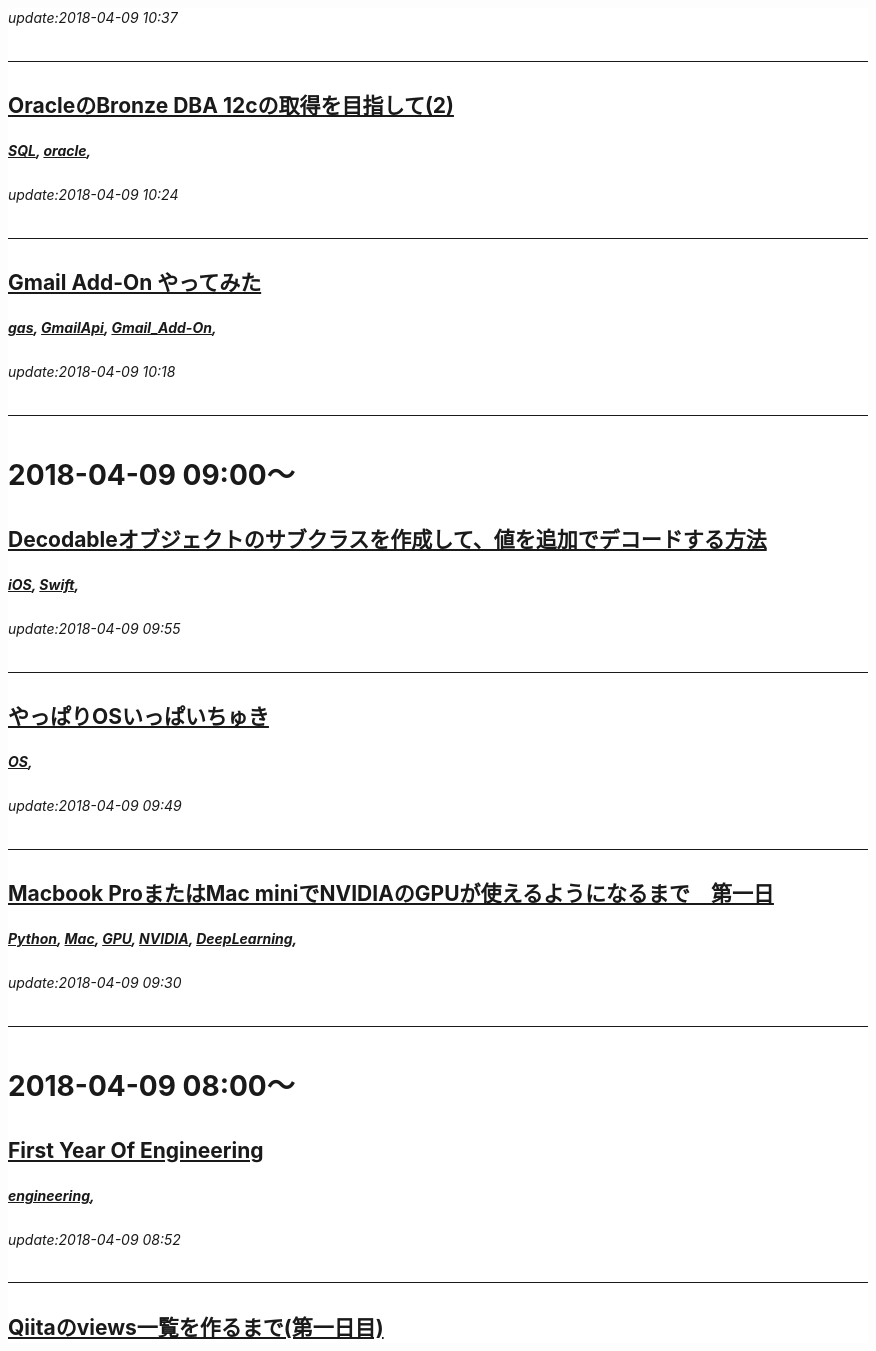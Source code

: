 ###### update:2018-04-09 10:37
---
## [OracleのBronze DBA 12cの取得を目指して(2)](https://qiita.com/riekure/items/e74fefca4f0ab83a4dc1)
##### [SQL](https://qiita.com/tags/SQL), [oracle](https://qiita.com/tags/oracle), 
###### update:2018-04-09 10:24
---
## [Gmail Add-On やってみた](https://qiita.com/yamazako/items/d43b00557a4b77a162c1)
##### [gas](https://qiita.com/tags/gas), [GmailApi](https://qiita.com/tags/GmailApi), [Gmail_Add-On](https://qiita.com/tags/Gmail_Add-On), 
###### update:2018-04-09 10:18
---




# 2018-04-09 09:00～
## [Decodableオブジェクトのサブクラスを作成して、値を追加でデコードする方法](https://qiita.com/PKPK-Carnage/items/1b5b9d1cda9e5c4f6b6e)
##### [iOS](https://qiita.com/tags/iOS), [Swift](https://qiita.com/tags/Swift), 
###### update:2018-04-09 09:55
---
## [やっぱりOSいっぱいちゅき](https://qiita.com/somoriiin/items/d4f9ca8e2402ffbdc3a2)
##### [OS](https://qiita.com/tags/OS), 
###### update:2018-04-09 09:49
---
## [Macbook ProまたはMac miniでNVIDIAのGPUが使えるようになるまで　第一日](https://qiita.com/kaizen_nagoya/items/6b3e06645f1cd7604d56)
##### [Python](https://qiita.com/tags/Python), [Mac](https://qiita.com/tags/Mac), [GPU](https://qiita.com/tags/GPU), [NVIDIA](https://qiita.com/tags/NVIDIA), [DeepLearning](https://qiita.com/tags/DeepLearning), 
###### update:2018-04-09 09:30
---




# 2018-04-09 08:00～
## [First Year Of Engineering](https://qiita.com/y-mattun/items/40d8a0d01fa78fce2891)
##### [engineering](https://qiita.com/tags/engineering), 
###### update:2018-04-09 08:52
---
## [Qiitaのviews一覧を作るまで(第一日目)](https://qiita.com/kaizen_nagoya/items/7de46ac898e776834605)